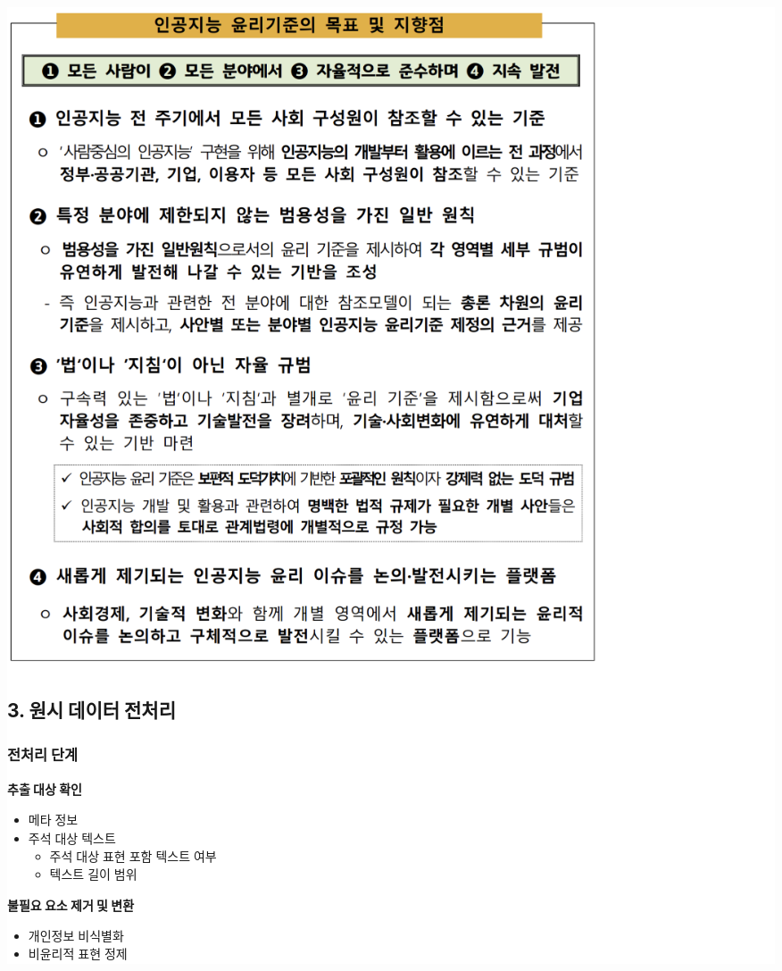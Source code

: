 ![img](../../../assets/img/p-stage/data_annotation_05_07.PNG)

## 3. 원시 데이터 전처리

### 전처리 단계

**추출 대상 확인**
- 메타 정보
- 주석 대상 텍스트
    - 주석 대상 표현 포함 텍스트 여부
    - 텍스트 길이 범위

**불필요 요소 제거 및 변환**
- 개인정보 비식별화
- 비윤리적 표현 정제
